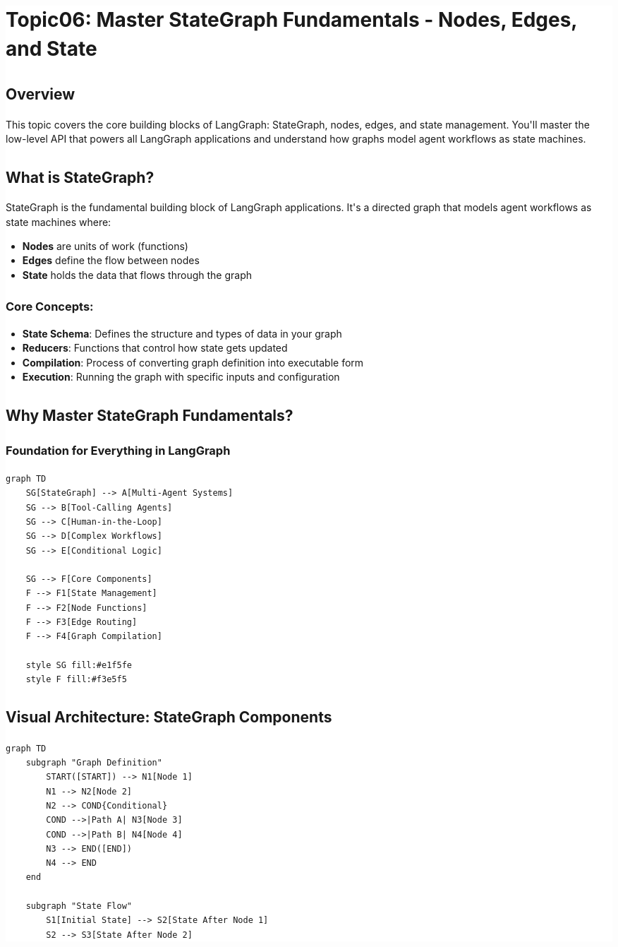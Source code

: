 # Topic06: Master StateGraph Fundamentals - Nodes, Edges, and State

## Overview
This topic covers the core building blocks of LangGraph: StateGraph, nodes, edges, and state management. You'll master the low-level API that powers all LangGraph applications and understand how graphs model agent workflows as state machines.

## What is StateGraph?
StateGraph is the fundamental building block of LangGraph applications. It's a directed graph that models agent workflows as state machines where:
- **Nodes** are units of work (functions)
- **Edges** define the flow between nodes
- **State** holds the data that flows through the graph

### Core Concepts:
- **State Schema**: Defines the structure and types of data in your graph
- **Reducers**: Functions that control how state gets updated
- **Compilation**: Process of converting graph definition into executable form
- **Execution**: Running the graph with specific inputs and configuration

## Why Master StateGraph Fundamentals?

### Foundation for Everything in LangGraph

```mermaid
graph TD
    SG[StateGraph] --> A[Multi-Agent Systems]
    SG --> B[Tool-Calling Agents]
    SG --> C[Human-in-the-Loop]
    SG --> D[Complex Workflows]
    SG --> E[Conditional Logic]
    
    SG --> F[Core Components]
    F --> F1[State Management]
    F --> F2[Node Functions]
    F --> F3[Edge Routing]
    F --> F4[Graph Compilation]
    
    style SG fill:#e1f5fe
    style F fill:#f3e5f5
```

## Visual Architecture: StateGraph Components

```mermaid
graph TD
    subgraph "Graph Definition"
        START([START]) --> N1[Node 1]
        N1 --> N2[Node 2]
        N2 --> COND{Conditional}
        COND -->|Path A| N3[Node 3]
        COND -->|Path B| N4[Node 4]
        N3 --> END([END])
        N4 --> END
    end
    
    subgraph "State Flow"
        S1[Initial State] --> S2[State After Node 1]
        S2 --> S3[State After Node 2]
```